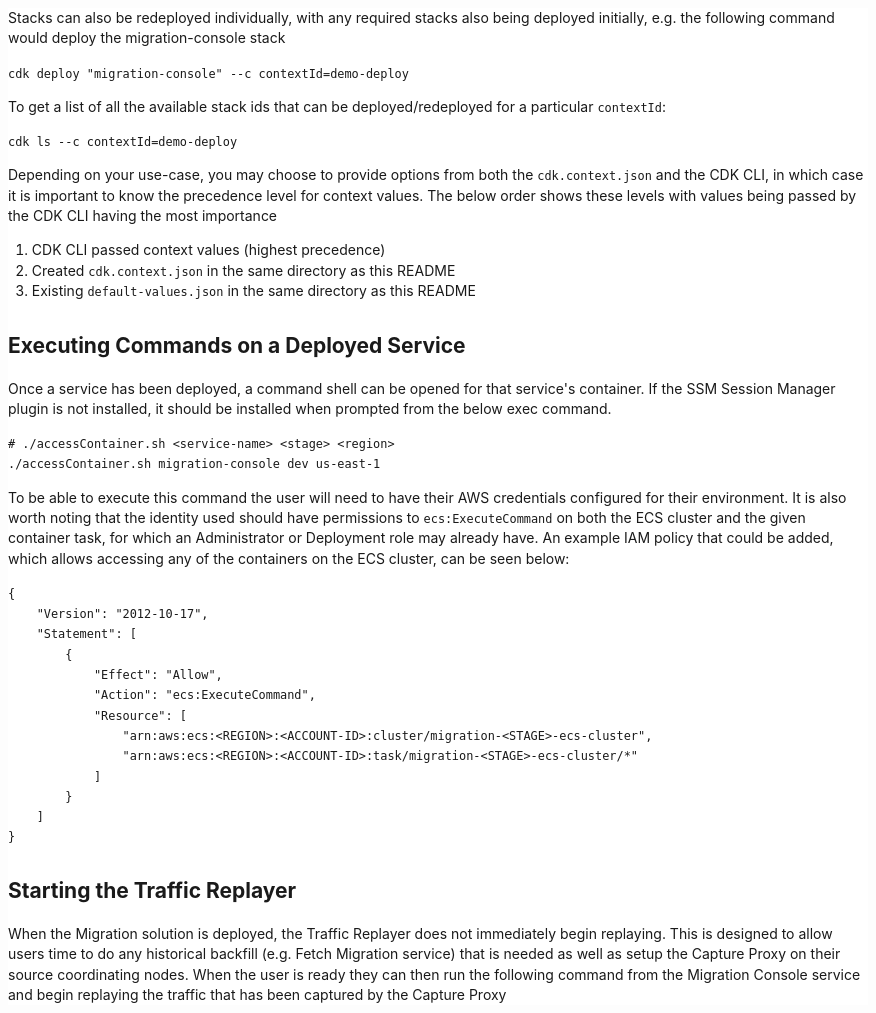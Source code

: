 Stacks can also be redeployed individually, with any required stacks also being deployed initially, e.g. the following command would deploy the migration-console stack
```shell
cdk deploy "migration-console" --c contextId=demo-deploy
```

To get a list of all the available stack ids that can be deployed/redeployed for a particular `contextId`:
```shell
cdk ls --c contextId=demo-deploy
```


Depending on your use-case, you may choose to provide options from both the `cdk.context.json` and the CDK CLI, in which case it is important to know the precedence level for context values. The below order shows these levels with values being passed by the CDK CLI having the most importance
1. CDK CLI passed context values (highest precedence)
2. Created `cdk.context.json` in the same directory as this README
3. Existing `default-values.json` in the same directory as this README

## Executing Commands on a Deployed Service

Once a service has been deployed, a command shell can be opened for that service's container. If the SSM Session Manager plugin is not installed, it should be installed when prompted from the below exec command.
```shell
# ./accessContainer.sh <service-name> <stage> <region>
./accessContainer.sh migration-console dev us-east-1
```
To be able to execute this command the user will need to have their AWS credentials configured for their environment. It is also worth noting that the identity used should have permissions to `ecs:ExecuteCommand` on both the ECS cluster and the given container task, for which an Administrator or Deployment role may already have. An example IAM policy that could be added, which allows accessing any of the containers on the ECS cluster, can be seen below:
```shell
{
    "Version": "2012-10-17",
    "Statement": [
        {
            "Effect": "Allow",
            "Action": "ecs:ExecuteCommand",
            "Resource": [
                "arn:aws:ecs:<REGION>:<ACCOUNT-ID>:cluster/migration-<STAGE>-ecs-cluster",
                "arn:aws:ecs:<REGION>:<ACCOUNT-ID>:task/migration-<STAGE>-ecs-cluster/*"
            ]
        }
    ]
}
```

## Starting the Traffic Replayer
When the Migration solution is deployed, the Traffic Replayer does not immediately begin replaying. This is designed to allow users time to do any historical backfill (e.g. Fetch Migration service) that is needed as well as setup the Capture Proxy on their source coordinating nodes. When the user is ready they can then run the following command from the Migration Console service and begin replaying the traffic that has been captured by the Capture Proxy
